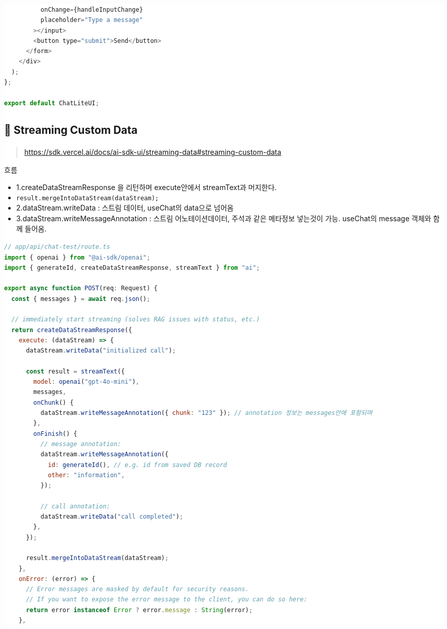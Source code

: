 ```js
          onChange={handleInputChange}
          placeholder="Type a message"
        ></input>
        <button type="submit">Send</button>
      </form>
    </div>
  );
};

export default ChatLiteUI;


```


## 📌 Streaming Custom Data

>https://sdk.vercel.ai/docs/ai-sdk-ui/streaming-data#streaming-custom-data

흐름
- 1.createDataStreamResponse 을 리턴하며 execute안에서 streamText과 머지한다.  
- `result.mergeIntoDataStream(dataStream);`  
- 2.dataStream.writeData : 스트림 데이터, useChat의 data으로 넘어옴  
- 3.dataStream.writeMessageAnnotation : 스트림 어노테이션데이터, 주석과 같은 메타정보 넣는것이 가능.  useChat의 message 객체와 함께 들어옴.  

```js
// app/api/chat-test/route.ts
import { openai } from "@ai-sdk/openai";
import { generateId, createDataStreamResponse, streamText } from "ai";

export async function POST(req: Request) {
  const { messages } = await req.json();

  // immediately start streaming (solves RAG issues with status, etc.)
  return createDataStreamResponse({
    execute: (dataStream) => {
      dataStream.writeData("initialized call");

      const result = streamText({
        model: openai("gpt-4o-mini"),
        messages,
        onChunk() {
          dataStream.writeMessageAnnotation({ chunk: "123" }); // annotation 정보는 messages안에 포함되며 
        },
        onFinish() {
          // message annotation:
          dataStream.writeMessageAnnotation({
            id: generateId(), // e.g. id from saved DB record
            other: "information",
          });

          // call annotation:
          dataStream.writeData("call completed");
        },
      });

      result.mergeIntoDataStream(dataStream);
    },
    onError: (error) => {
      // Error messages are masked by default for security reasons.
      // If you want to expose the error message to the client, you can do so here:
      return error instanceof Error ? error.message : String(error);
    },
```